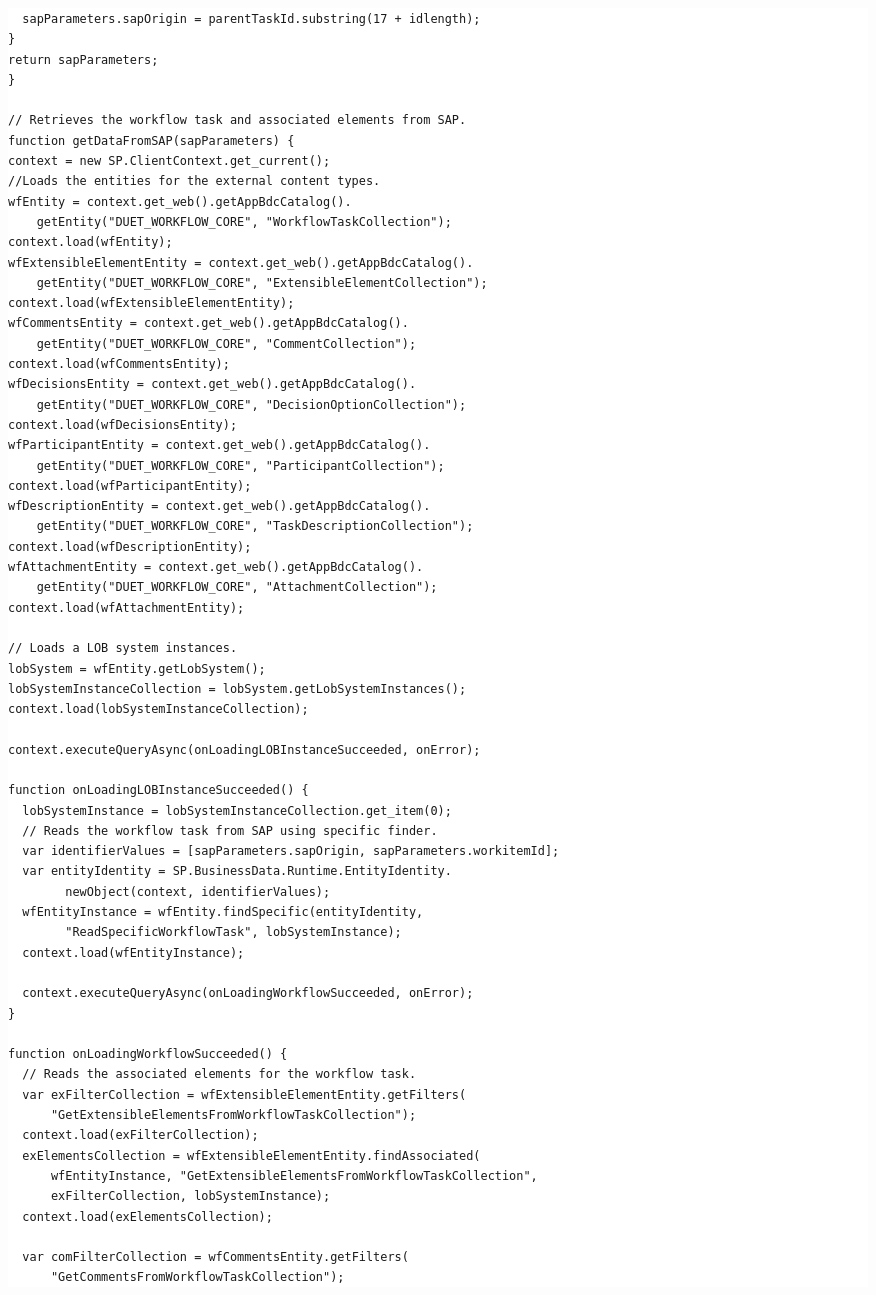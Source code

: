   ```
    sapParameters.sapOrigin = parentTaskId.substring(17 + idlength);
  }
  return sapParameters;
}
    
// Retrieves the workflow task and associated elements from SAP.
function getDataFromSAP(sapParameters) {
  context = new SP.ClientContext.get_current();
  //Loads the entities for the external content types.
  wfEntity = context.get_web().getAppBdcCatalog().
      getEntity("DUET_WORKFLOW_CORE", "WorkflowTaskCollection");
  context.load(wfEntity);
  wfExtensibleElementEntity = context.get_web().getAppBdcCatalog().
      getEntity("DUET_WORKFLOW_CORE", "ExtensibleElementCollection");
  context.load(wfExtensibleElementEntity);
  wfCommentsEntity = context.get_web().getAppBdcCatalog().
      getEntity("DUET_WORKFLOW_CORE", "CommentCollection");
  context.load(wfCommentsEntity);
  wfDecisionsEntity = context.get_web().getAppBdcCatalog().
      getEntity("DUET_WORKFLOW_CORE", "DecisionOptionCollection");
  context.load(wfDecisionsEntity);
  wfParticipantEntity = context.get_web().getAppBdcCatalog().
      getEntity("DUET_WORKFLOW_CORE", "ParticipantCollection");
  context.load(wfParticipantEntity);
  wfDescriptionEntity = context.get_web().getAppBdcCatalog().
      getEntity("DUET_WORKFLOW_CORE", "TaskDescriptionCollection");
  context.load(wfDescriptionEntity);
  wfAttachmentEntity = context.get_web().getAppBdcCatalog().
      getEntity("DUET_WORKFLOW_CORE", "AttachmentCollection");
  context.load(wfAttachmentEntity);

  // Loads a LOB system instances.
  lobSystem = wfEntity.getLobSystem();
  lobSystemInstanceCollection = lobSystem.getLobSystemInstances();
  context.load(lobSystemInstanceCollection);

  context.executeQueryAsync(onLoadingLOBInstanceSucceeded, onError);

  function onLoadingLOBInstanceSucceeded() {
    lobSystemInstance = lobSystemInstanceCollection.get_item(0);
    // Reads the workflow task from SAP using specific finder.
    var identifierValues = [sapParameters.sapOrigin, sapParameters.workitemId];
    var entityIdentity = SP.BusinessData.Runtime.EntityIdentity.
          newObject(context, identifierValues);
    wfEntityInstance = wfEntity.findSpecific(entityIdentity, 
          "ReadSpecificWorkflowTask", lobSystemInstance);
    context.load(wfEntityInstance);

    context.executeQueryAsync(onLoadingWorkflowSucceeded, onError);
  }

  function onLoadingWorkflowSucceeded() {
    // Reads the associated elements for the workflow task.
    var exFilterCollection = wfExtensibleElementEntity.getFilters(
        "GetExtensibleElementsFromWorkflowTaskCollection");
    context.load(exFilterCollection);
    exElementsCollection = wfExtensibleElementEntity.findAssociated(
        wfEntityInstance, "GetExtensibleElementsFromWorkflowTaskCollection", 
        exFilterCollection, lobSystemInstance);
    context.load(exElementsCollection);

    var comFilterCollection = wfCommentsEntity.getFilters(
        "GetCommentsFromWorkflowTaskCollection");
  ```